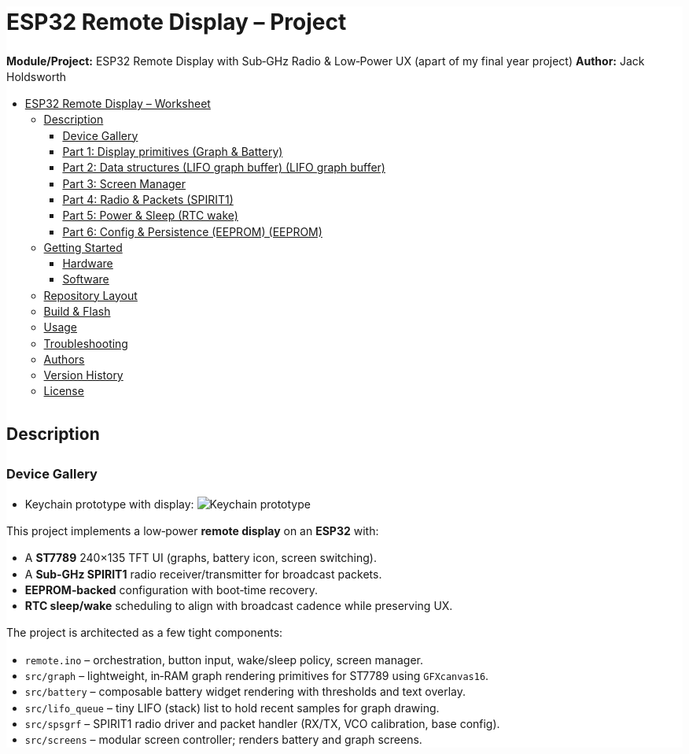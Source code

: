 # ESP32 Remote Display – Project


**Module/Project:** ESP32 Remote Display with Sub‑GHz Radio & Low‑Power UX (apart of my final year project)
**Author:** Jack Holdsworth

- [ESP32 Remote Display – Worksheet](#esp32-remote-display--worksheet)
  - [Description](#description)
    - [Device Gallery](#device-gallery)
    - [Part 1: Display primitives (Graph \& Battery)](#part-1-display-primitives-graph--battery)
    - [Part 2: Data structures (LIFO graph buffer) (LIFO graph buffer)](#part-2-data-structures-lifo-graph-buffer-lifo-graph-buffer)
    - [Part 3: Screen Manager](#part-3-screen-manager)
    - [Part 4: Radio \& Packets (SPIRIT1)](#part-4-radio--packets-spirit1)
    - [Part 5: Power \& Sleep (RTC wake)](#part-5-power--sleep-rtc-wake)
    - [Part 6: Config \& Persistence (EEPROM) (EEPROM)](#part-6-config--persistence-eeprom-eeprom)
  - [Getting Started](#getting-started)
    - [Hardware](#hardware)
    - [Software](#software)
  - [Repository Layout](#repository-layout)
  - [Build \& Flash](#build--flash)
  - [Usage](#usage)
  - [Troubleshooting](#troubleshooting)
  - [Authors](#authors)
  - [Version History](#version-history)
  - [License](#license)

## Description

### Device Gallery

* Keychain prototype with display:
  ![Keychain prototype](img/keychain-prototype-screen.jpg)


This project implements a low‑power **remote display** on an **ESP32** with:

* A **ST7789** 240×135 TFT UI (graphs, battery icon, screen switching).
* A **Sub‑GHz SPIRIT1** radio receiver/transmitter for broadcast packets.
* **EEPROM‑backed** configuration with boot‑time recovery.
* **RTC sleep/wake** scheduling to align with broadcast cadence while preserving UX.

The project is architected as a few tight components:

* `remote.ino` – orchestration, button input, wake/sleep policy, screen manager.
* `src/graph` – lightweight, in‑RAM graph rendering primitives for ST7789 using `GFXcanvas16`.
* `src/battery` – composable battery widget rendering with thresholds and text overlay.
* `src/lifo_queue` – tiny LIFO (stack) list to hold recent samples for graph drawing.
* `src/spsgrf` – SPIRIT1 radio driver and packet handler (RX/TX, VCO calibration, base config).
* `src/screens` – modular screen controller; renders battery and graph screens.
